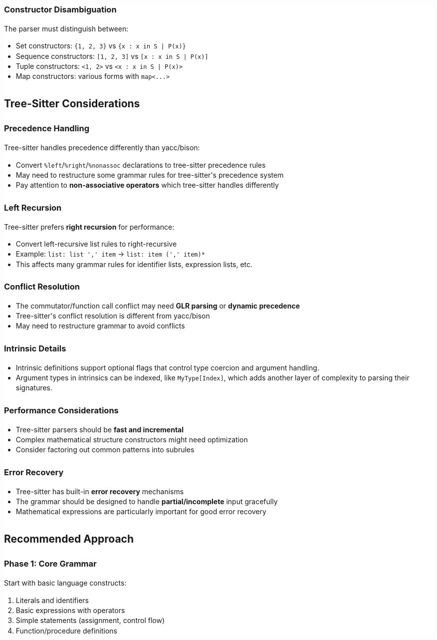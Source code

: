 ### Constructor Disambiguation
The parser must distinguish between:
- Set constructors: `{1, 2, 3}` vs `{x : x in S | P(x)}`
- Sequence constructors: `[1, 2, 3]` vs `[x : x in S | P(x)]`  
- Tuple constructors: `<1, 2>` vs `<x : x in S | P(x)>`
- Map constructors: various forms with `map<...>`

## Tree-Sitter Considerations

### Precedence Handling
Tree-sitter handles precedence differently than yacc/bison:
- Convert `%left`/`%right`/`%nonassoc` declarations to tree-sitter precedence rules
- May need to restructure some grammar rules for tree-sitter's precedence system
- Pay attention to **non-associative operators** which tree-sitter handles differently

### Left Recursion
Tree-sitter prefers **right recursion** for performance:
- Convert left-recursive list rules to right-recursive
- Example: `list: list ',' item` → `list: item (',' item)*`
- This affects many grammar rules for identifier lists, expression lists, etc.

### Conflict Resolution
- The commutator/function call conflict may need **GLR parsing** or **dynamic precedence**
- Tree-sitter's conflict resolution is different from yacc/bison
- May need to restructure grammar to avoid conflicts

### Intrinsic Details
- Intrinsic definitions support optional flags that control type coercion and argument handling.
- Argument types in intrinsics can be indexed, like `MyType[Index]`, which adds another layer of complexity to parsing their signatures.

### Performance Considerations
- Tree-sitter parsers should be **fast and incremental**
- Complex mathematical structure constructors might need optimization
- Consider factoring out common patterns into subrules

### Error Recovery
- Tree-sitter has built-in **error recovery** mechanisms
- The grammar should be designed to handle **partial/incomplete** input gracefully
- Mathematical expressions are particularly important for good error recovery

## Recommended Approach

### Phase 1: Core Grammar
Start with basic language constructs:
1. Literals and identifiers
2. Basic expressions with operators
3. Simple statements (assignment, control flow)
4. Function/procedure definitions

